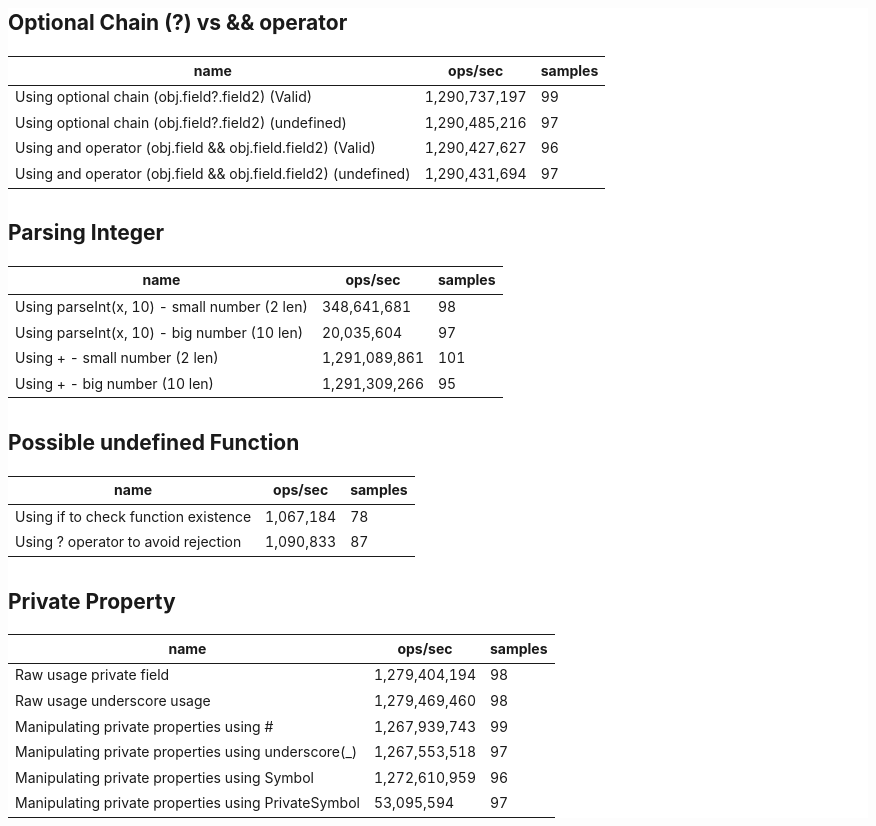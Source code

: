 ## Optional Chain (?) vs && operator

|name|ops/sec|samples|
|-|-|-|
|Using optional chain (obj.field?.field2) (Valid)|1,290,737,197|99|
|Using optional chain (obj.field?.field2) (undefined)|1,290,485,216|97|
|Using and operator (obj.field && obj.field.field2) (Valid)|1,290,427,627|96|
|Using and operator (obj.field && obj.field.field2) (undefined)|1,290,431,694|97|

## Parsing Integer

|name|ops/sec|samples|
|-|-|-|
|Using parseInt(x, 10) - small number (2 len)|348,641,681|98|
|Using parseInt(x, 10) - big number (10 len)|20,035,604|97|
|Using + - small number (2 len)|1,291,089,861|101|
|Using + - big number (10 len)|1,291,309,266|95|

## Possible undefined Function

|name|ops/sec|samples|
|-|-|-|
|Using if to check function existence|1,067,184|78|
|Using ? operator to avoid rejection|1,090,833|87|

## Private Property

|name|ops/sec|samples|
|-|-|-|
|Raw usage private field|1,279,404,194|98|
|Raw usage underscore usage|1,279,469,460|98|
|Manipulating private properties using #|1,267,939,743|99|
|Manipulating private properties using underscore(_)|1,267,553,518|97|
|Manipulating private properties using Symbol|1,272,610,959|96|
|Manipulating private properties using PrivateSymbol|53,095,594|97|
